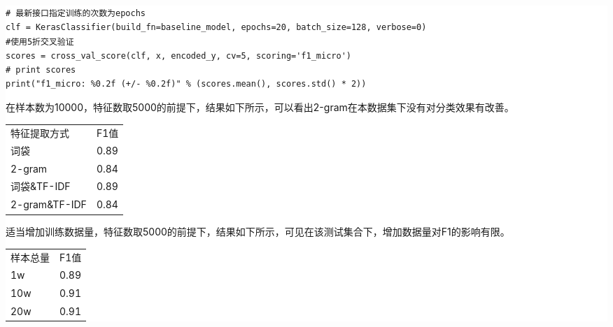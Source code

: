     # 最新接口指定训练的次数为epochs
    clf = KerasClassifier(build_fn=baseline_model, epochs=20, batch_size=128, verbose=0)
    #使用5折交叉验证
    scores = cross_val_score(clf, x, encoded_y, cv=5, scoring='f1_micro')
    # print scores
    print("f1_micro: %0.2f (+/- %0.2f)" % (scores.mean(), scores.std() * 2))

在样本数为10000，特征数取5000的前提下，结果如下所示，可以看出2-gram在本数据集下没有对分类效果有改善。

<table>
    <tr>
        <td>特征提取方式</td>
        <td>F1值</td>
    </tr>
    <tr>
        <td>词袋</td>
        <td>0.89</td>
    </tr>
    <tr>
        <td>2-gram</td>
        <td>0.84</td>
    </tr>
    <tr>
        <td>词袋&TF-IDF</td>
        <td>0.89</td>
    </tr> 
    <tr>
        <td>2-gram&TF-IDF</td>
        <td>0.84</td>
    </tr>      
</table>

适当增加训练数据量，特征数取5000的前提下，结果如下所示，可见在该测试集合下，增加数据量对F1的影响有限。

<table>
    <tr>
        <td>样本总量</td>
        <td>F1值</td>
    </tr>
    <tr>
        <td>1w</td>
        <td>0.89</td>
    </tr>
    <tr>
        <td>10w</td>
        <td>0.91</td>
    </tr>    
        <tr>
        <td>20w</td>
        <td>0.91</td>
    </tr>    
</table>
